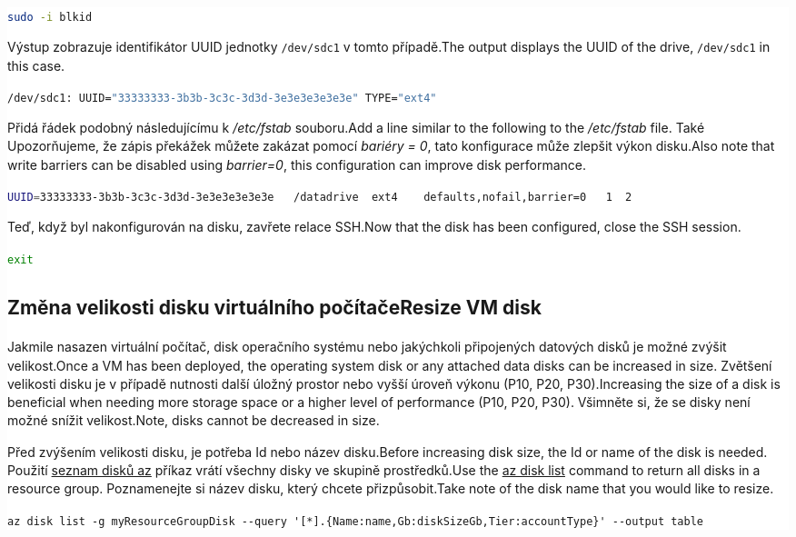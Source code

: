 ```bash
sudo -i blkid
```

<span data-ttu-id="fa0f5-240">Výstup zobrazuje identifikátor UUID jednotky `/dev/sdc1` v tomto případě.</span><span class="sxs-lookup"><span data-stu-id="fa0f5-240">The output displays the UUID of the drive, `/dev/sdc1` in this case.</span></span>

```bash
/dev/sdc1: UUID="33333333-3b3b-3c3c-3d3d-3e3e3e3e3e3e" TYPE="ext4"
```

<span data-ttu-id="fa0f5-241">Přidá řádek podobný následujícímu k */etc/fstab* souboru.</span><span class="sxs-lookup"><span data-stu-id="fa0f5-241">Add a line similar to the following to the */etc/fstab* file.</span></span> <span data-ttu-id="fa0f5-242">Také Upozorňujeme, že zápis překážek můžete zakázat pomocí *bariéry = 0*, tato konfigurace může zlepšit výkon disku.</span><span class="sxs-lookup"><span data-stu-id="fa0f5-242">Also note that write barriers can be disabled using *barrier=0*, this configuration can improve disk performance.</span></span> 

```bash
UUID=33333333-3b3b-3c3c-3d3d-3e3e3e3e3e3e   /datadrive  ext4    defaults,nofail,barrier=0   1  2
```

<span data-ttu-id="fa0f5-243">Teď, když byl nakonfigurován na disku, zavřete relace SSH.</span><span class="sxs-lookup"><span data-stu-id="fa0f5-243">Now that the disk has been configured, close the SSH session.</span></span>

```bash
exit
```

## <a name="resize-vm-disk"></a><span data-ttu-id="fa0f5-244">Změna velikosti disku virtuálního počítače</span><span class="sxs-lookup"><span data-stu-id="fa0f5-244">Resize VM disk</span></span>

<span data-ttu-id="fa0f5-245">Jakmile nasazen virtuální počítač, disk operačního systému nebo jakýchkoli připojených datových disků je možné zvýšit velikost.</span><span class="sxs-lookup"><span data-stu-id="fa0f5-245">Once a VM has been deployed, the operating system disk or any attached data disks can be increased in size.</span></span> <span data-ttu-id="fa0f5-246">Zvětšení velikosti disku je v případě nutnosti další úložný prostor nebo vyšší úroveň výkonu (P10, P20, P30).</span><span class="sxs-lookup"><span data-stu-id="fa0f5-246">Increasing the size of a disk is beneficial when needing more storage space or a higher level of performance (P10, P20, P30).</span></span> <span data-ttu-id="fa0f5-247">Všimněte si, že se disky není možné snížit velikost.</span><span class="sxs-lookup"><span data-stu-id="fa0f5-247">Note, disks cannot be decreased in size.</span></span>

<span data-ttu-id="fa0f5-248">Před zvýšením velikosti disku, je potřeba Id nebo název disku.</span><span class="sxs-lookup"><span data-stu-id="fa0f5-248">Before increasing disk size, the Id or name of the disk is needed.</span></span> <span data-ttu-id="fa0f5-249">Použití [seznam disků az](/cli/azure/vm/disk#list) příkaz vrátí všechny disky ve skupině prostředků.</span><span class="sxs-lookup"><span data-stu-id="fa0f5-249">Use the [az disk list](/cli/azure/vm/disk#list) command to return all disks in a resource group.</span></span> <span data-ttu-id="fa0f5-250">Poznamenejte si název disku, který chcete přizpůsobit.</span><span class="sxs-lookup"><span data-stu-id="fa0f5-250">Take note of the disk name that you would like to resize.</span></span>

```azurecli-interactive 
az disk list -g myResourceGroupDisk --query '[*].{Name:name,Gb:diskSizeGb,Tier:accountType}' --output table
```
